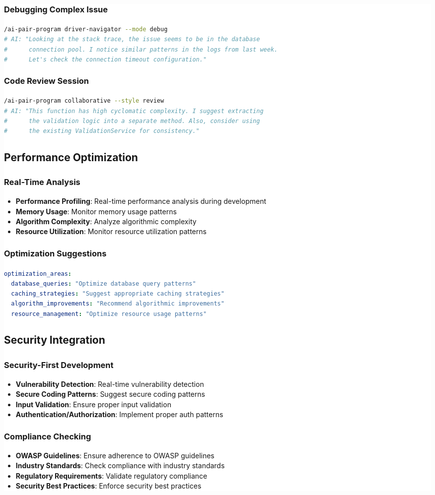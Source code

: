 ### Debugging Complex Issue

```bash
/ai-pair-program driver-navigator --mode debug
# AI: "Looking at the stack trace, the issue seems to be in the database 
#      connection pool. I notice similar patterns in the logs from last week. 
#      Let's check the connection timeout configuration."
```

### Code Review Session

```bash
/ai-pair-program collaborative --style review
# AI: "This function has high cyclomatic complexity. I suggest extracting 
#      the validation logic into a separate method. Also, consider using 
#      the existing ValidationService for consistency."
```

## Performance Optimization

### Real-Time Analysis

- **Performance Profiling**: Real-time performance analysis during development
- **Memory Usage**: Monitor memory usage patterns
- **Algorithm Complexity**: Analyze algorithmic complexity
- **Resource Utilization**: Monitor resource utilization patterns

### Optimization Suggestions

```yaml
optimization_areas:
  database_queries: "Optimize database query patterns"
  caching_strategies: "Suggest appropriate caching strategies"
  algorithm_improvements: "Recommend algorithmic improvements"
  resource_management: "Optimize resource usage patterns"
```

## Security Integration

### Security-First Development

- **Vulnerability Detection**: Real-time vulnerability detection
- **Secure Coding Patterns**: Suggest secure coding patterns
- **Input Validation**: Ensure proper input validation
- **Authentication/Authorization**: Implement proper auth patterns

### Compliance Checking

- **OWASP Guidelines**: Ensure adherence to OWASP guidelines
- **Industry Standards**: Check compliance with industry standards
- **Regulatory Requirements**: Validate regulatory compliance
- **Security Best Practices**: Enforce security best practices
